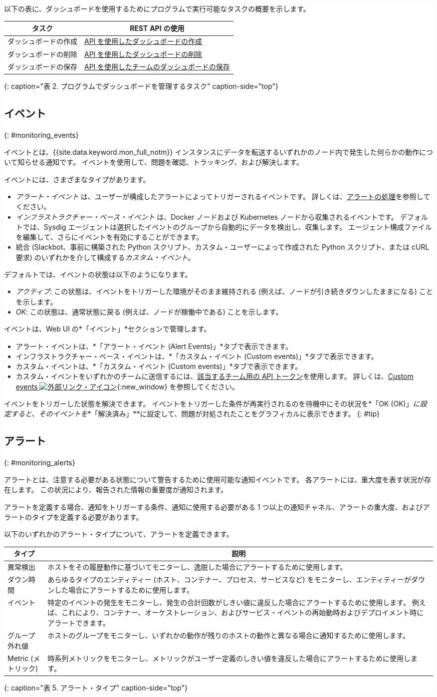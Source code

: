 以下の表に、ダッシュボードを使用するためにプログラムで実行可能なタスクの概要を示します。

| タスク                    |	REST API の使用                |
|-------------------------|-------------------------------|
| ダッシュボードの作成      | [API を使用したダッシュボードの作成](/docs/services/Monitoring-with-Sysdig?topic=Sysdig-api#api_create_dashboard) |
| ダッシュボードの削除      | [API を使用したダッシュボードの削除](/docs/services/Monitoring-with-Sysdig?topic=Sysdig-api#api_delete_dashboard) |
| ダッシュボードの保存       | [API を使用したチームのダッシュボードの保存](/docs/services/Monitoring-with-Sysdig?topic=Sysdig-api#api_save_dashboard) |
{: caption="表 2. プログラムでダッシュボードを管理するタスク" caption-side="top"} 



## イベント
{: #monitoring_events}

イベントとは、{{site.data.keyword.mon_full_notm}} インスタンスにデータを転送するいずれかのノード内で発生した何らかの動作について知らせる通知です。 イベントを使用して、問題を確認、トラッキング、および解決します。 

イベントには、さまざまなタイプがあります。 

* *アラート・イベント* は、ユーザーが構成したアラートによってトリガーされるイベントです。 詳しくは、[アラートの処理](/docs/services/Monitoring-with-Sysdig?topic=Sysdig-monitoring#monitoring_alerts)を参照してください。
* *インフラストラクチャー・ベース・イベント* は、Docker ノードおよび Kubernetes ノードから収集されるイベントです。 デフォルトでは、Sysdig エージェントは選択したイベントのグループから自動的にデータを検出し、収集します。 エージェント構成ファイルを編集して、さらにイベントを有効にすることができます。
* 統合 (Slackbot、事前に構築された Python スクリプト、カスタム・ユーザーによって作成された Python スクリプト、または cURL 要求) のいずれかを介して構成する*カスタム・イベント*。

デフォルトでは、イベントの状態は以下のようになります。 
* *アクティブ*: この状態は、イベントをトリガーした環境がそのまま維持される (例えば、ノードが引き続きダウンしたままになる) ことを示します。
* *OK*: この状態は、通常状態に戻る (例えば、ノードが稼働中である) ことを示します。

イベントは、Web UI の*「イベント」*セクションで管理します。 
* アラート・イベントは、*「アラート・イベント (Alert Events)」*タブで表示できます。
* インフラストラクチャー・ベース・イベントは、*「カスタム・イベント (Custom events)」*タブで表示できます。
* カスタム・イベントは、*「カスタム・イベント (Custom events)」*タブで表示できます。
* カスタム・イベントをいずれかのチームに送信するには、[該当するチーム用の API トークン](/docs/services/Monitoring-with-Sysdig?topic=Sysdig-api_token#api_token)を使用します。 詳しくは、[Custom events ![外部リンク・アイコン](../../icons/launch-glyph.svg "外部リンク・アイコン")](https://sysdigdocs.atlassian.net/wiki/spaces/Monitor/pages/222822463/Custom+Events){:new_window} を参照してください。

イベントをトリガーした状態を解決できます。 イベントをトリガーした条件が再実行されるのを待機中にその状況を*「OK (OK)」*に設定すると、そのイベントを**「解決済み」**に設定して、問題が対処されたことをグラフィカルに表示できます。 
{: #tip}



## アラート
{: #monitoring_alerts}

アラートとは、注意する必要がある状態について警告するために使用可能な通知イベントです。 各アラートには、重大度を表す状況が存在します。 この状況により、報告された情報の重要度が通知されます。 

アラートを定義する場合、通知をトリガーする条件、通知に使用する必要がある 1 つ以上の通知チャネル、アラートの重大度、およびアラートのタイプを定義する必要があります。 

以下のいずれかのアラート・タイプについて、アラートを定義できます。

| タイプ              | 説明 |
|-------------------|-------------|
| 異常検出 | ホストをその履歴動作に基づいてモニターし、逸脱した場合にアラートするために使用します。 |
| ダウン時間          | あらゆるタイプのエンティティー (ホスト、コンテナー、プロセス、サービスなど) をモニターし、エンティティーがダウンした場合にアラートするために使用します。 |
| イベント             | 特定のイベントの発生をモニターし、発生の合計回数がしきい値に違反した場合にアラートするために使用します。 例えば、これにより、コンテナー、オーケストレーション、およびサービス・イベントの再始動時およびデプロイメント時にアラートできます。|
| グループ外れ値     | ホストのグループをモニターし、いずれかの動作が残りのホストの動作と異なる場合に通知するために使用します。 |
| Metric (メトリック)            | 時系列メトリックをモニターし、メトリックがユーザー定義のしきい値を違反した場合にアラートするために使用します。 |
{: caption="表 5. アラート・タイプ" caption-side="top"} 
